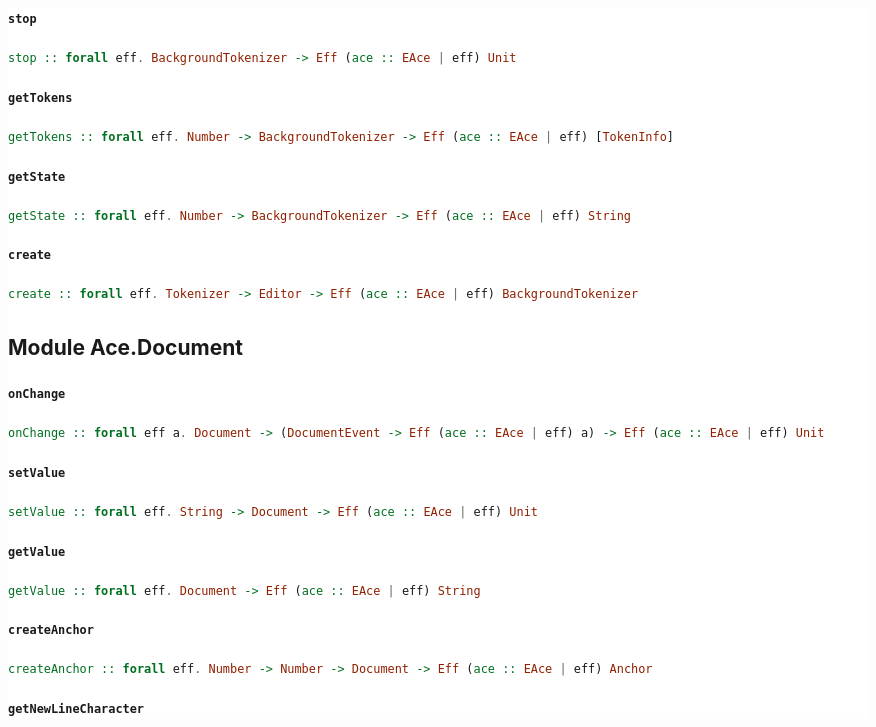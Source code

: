 
#### `stop`

``` purescript
stop :: forall eff. BackgroundTokenizer -> Eff (ace :: EAce | eff) Unit
```


#### `getTokens`

``` purescript
getTokens :: forall eff. Number -> BackgroundTokenizer -> Eff (ace :: EAce | eff) [TokenInfo]
```


#### `getState`

``` purescript
getState :: forall eff. Number -> BackgroundTokenizer -> Eff (ace :: EAce | eff) String
```


#### `create`

``` purescript
create :: forall eff. Tokenizer -> Editor -> Eff (ace :: EAce | eff) BackgroundTokenizer
```



## Module Ace.Document

#### `onChange`

``` purescript
onChange :: forall eff a. Document -> (DocumentEvent -> Eff (ace :: EAce | eff) a) -> Eff (ace :: EAce | eff) Unit
```


#### `setValue`

``` purescript
setValue :: forall eff. String -> Document -> Eff (ace :: EAce | eff) Unit
```


#### `getValue`

``` purescript
getValue :: forall eff. Document -> Eff (ace :: EAce | eff) String
```


#### `createAnchor`

``` purescript
createAnchor :: forall eff. Number -> Number -> Document -> Eff (ace :: EAce | eff) Anchor
```


#### `getNewLineCharacter`

